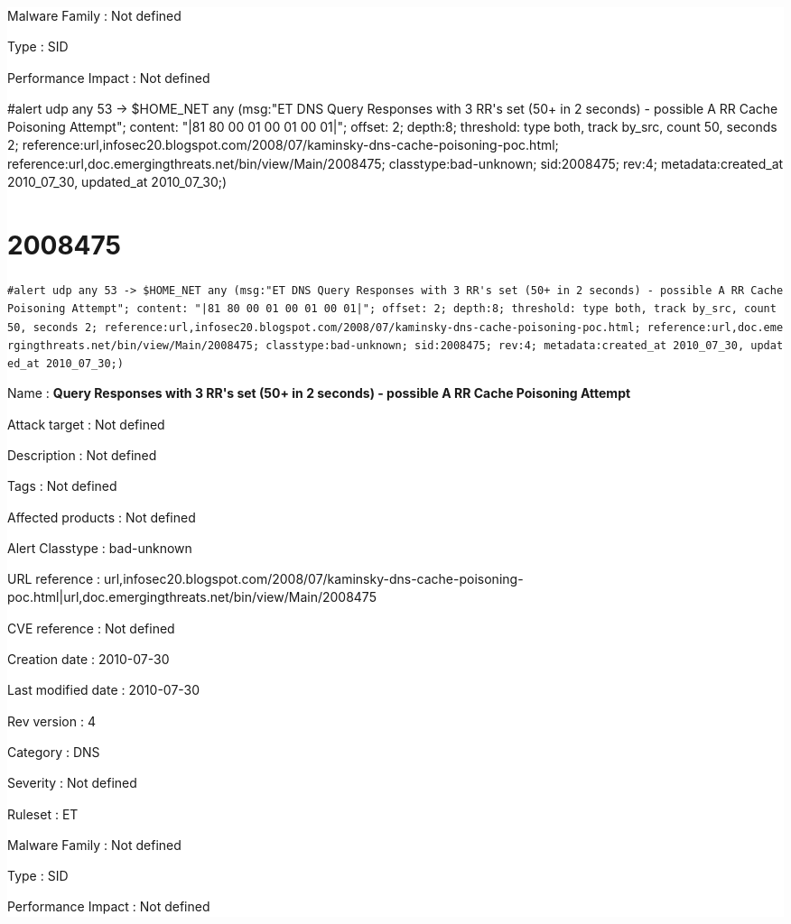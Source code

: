 Malware Family : Not defined

Type : SID

Performance Impact : Not defined



#alert udp any 53 -> $HOME_NET any (msg:"ET DNS Query Responses with 3 RR's set (50+ in 2 seconds) - possible A RR Cache Poisoning Attempt"; content: "|81 80 00 01 00 01 00 01|"; offset: 2; depth:8; threshold: type both, track by_src, count 50, seconds 2; reference:url,infosec20.blogspot.com/2008/07/kaminsky-dns-cache-poisoning-poc.html; reference:url,doc.emergingthreats.net/bin/view/Main/2008475; classtype:bad-unknown; sid:2008475; rev:4; metadata:created_at 2010_07_30, updated_at 2010_07_30;)

# 2008475
`#alert udp any 53 -> $HOME_NET any (msg:"ET DNS Query Responses with 3 RR's set (50+ in 2 seconds) - possible A RR Cache Poisoning Attempt"; content: "|81 80 00 01 00 01 00 01|"; offset: 2; depth:8; threshold: type both, track by_src, count 50, seconds 2; reference:url,infosec20.blogspot.com/2008/07/kaminsky-dns-cache-poisoning-poc.html; reference:url,doc.emergingthreats.net/bin/view/Main/2008475; classtype:bad-unknown; sid:2008475; rev:4; metadata:created_at 2010_07_30, updated_at 2010_07_30;)
` 

Name : **Query Responses with 3 RR's set (50+ in 2 seconds) - possible A RR Cache Poisoning Attempt** 

Attack target : Not defined

Description : Not defined

Tags : Not defined

Affected products : Not defined

Alert Classtype : bad-unknown

URL reference : url,infosec20.blogspot.com/2008/07/kaminsky-dns-cache-poisoning-poc.html|url,doc.emergingthreats.net/bin/view/Main/2008475

CVE reference : Not defined

Creation date : 2010-07-30

Last modified date : 2010-07-30

Rev version : 4

Category : DNS

Severity : Not defined

Ruleset : ET

Malware Family : Not defined

Type : SID

Performance Impact : Not defined


